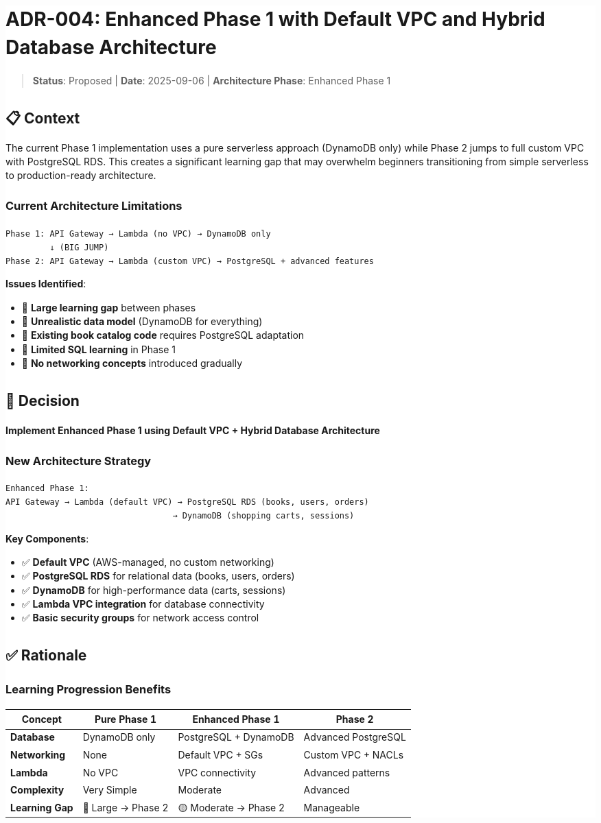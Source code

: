 # ADR-004: Enhanced Phase 1 with Default VPC and Hybrid Database Architecture

> **Status**: Proposed | **Date**: 2025-09-06 | **Architecture Phase**: Enhanced Phase 1

## 📋 Context

The current Phase 1 implementation uses a pure serverless approach (DynamoDB only) while Phase 2 jumps to full custom VPC with PostgreSQL RDS. This creates a significant learning gap that may overwhelm beginners transitioning from simple serverless to production-ready architecture.

### **Current Architecture Limitations**

```
Phase 1: API Gateway → Lambda (no VPC) → DynamoDB only
         ↓ (BIG JUMP)
Phase 2: API Gateway → Lambda (custom VPC) → PostgreSQL + advanced features
```

**Issues Identified**:

- 🔴 **Large learning gap** between phases
- 🔴 **Unrealistic data model** (DynamoDB for everything)
- 🔴 **Existing book catalog code** requires PostgreSQL adaptation
- 🔴 **Limited SQL learning** in Phase 1
- 🔴 **No networking concepts** introduced gradually

## 🎯 Decision

**Implement Enhanced Phase 1 using Default VPC + Hybrid Database Architecture**

### **New Architecture Strategy**

```
Enhanced Phase 1:
API Gateway → Lambda (default VPC) → PostgreSQL RDS (books, users, orders)
                                  → DynamoDB (shopping carts, sessions)
```

**Key Components**:

- ✅ **Default VPC** (AWS-managed, no custom networking)
- ✅ **PostgreSQL RDS** for relational data (books, users, orders)
- ✅ **DynamoDB** for high-performance data (carts, sessions)
- ✅ **Lambda VPC integration** for database connectivity
- ✅ **Basic security groups** for network access control

## ✅ Rationale

### **Learning Progression Benefits**

| Concept          | Pure Phase 1       | Enhanced Phase 1      | Phase 2             |
| ---------------- | ------------------ | --------------------- | ------------------- |
| **Database**     | DynamoDB only      | PostgreSQL + DynamoDB | Advanced PostgreSQL |
| **Networking**   | None               | Default VPC + SGs     | Custom VPC + NACLs  |
| **Lambda**       | No VPC             | VPC connectivity      | Advanced patterns   |
| **Complexity**   | Very Simple        | Moderate              | Advanced            |
| **Learning Gap** | 🔴 Large → Phase 2 | 🟡 Moderate → Phase 2 | Manageable          |
